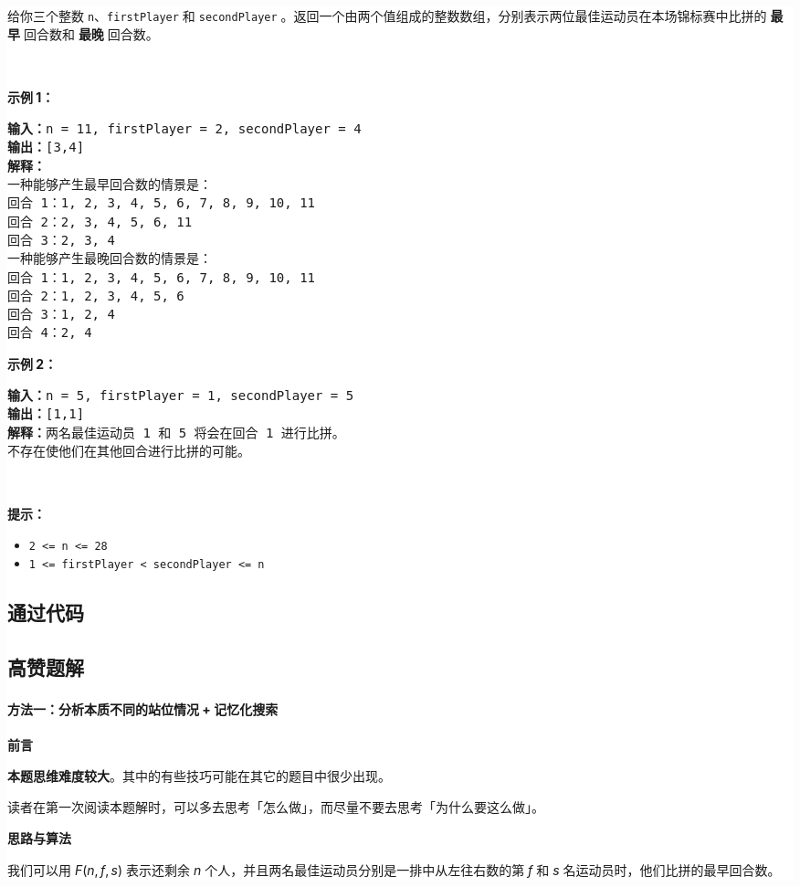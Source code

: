 <p>给你三个整数 <code>n</code>、<code>firstPlayer</code> 和 <code>secondPlayer</code> 。返回一个由两个值组成的整数数组，分别表示两位最佳运动员在本场锦标赛中比拼的 <strong>最早</strong> 回合数和 <strong>最晚</strong> 回合数。</p>

<p> </p>

<p><strong>示例 1：</strong></p>

<pre><strong>输入：</strong>n = 11, firstPlayer = 2, secondPlayer = 4
<strong>输出：</strong>[3,4]
<strong>解释：</strong>
一种能够产生最早回合数的情景是：
回合 1：1, 2, 3, 4, 5, 6, 7, 8, 9, 10, 11
回合 2：2, 3, 4, 5, 6, 11
回合 3：2, 3, 4
一种能够产生最晚回合数的情景是：
回合 1：1, 2, 3, 4, 5, 6, 7, 8, 9, 10, 11
回合 2：1, 2, 3, 4, 5, 6
回合 3：1, 2, 4
回合 4：2, 4
</pre>

<p><strong>示例 2：</strong></p>

<pre><strong>输入：</strong>n = 5, firstPlayer = 1, secondPlayer = 5
<strong>输出：</strong>[1,1]
<strong>解释：</strong>两名最佳运动员 1 和 5 将会在回合 1 进行比拼。
不存在使他们在其他回合进行比拼的可能。
</pre>

<p> </p>

<p><strong>提示：</strong></p>

<ul>
	<li><code>2 &lt;= n &lt;= 28</code></li>
	<li><code>1 &lt;= firstPlayer &lt; secondPlayer &lt;= n</code></li>
</ul>
</div>

## 通过代码
<RecoDemo>
</RecoDemo>


## 高赞题解
#### 方法一：分析本质不同的站位情况 + 记忆化搜索

**前言**

**本题思维难度较大**。其中的有些技巧可能在其它的题目中很少出现。

读者在第一次阅读本题解时，可以多去思考「怎么做」，而尽量不要去思考「为什么要这么做」。

**思路与算法**

我们可以用 $F(n, f, s)$ 表示还剩余 $n$ 个人，并且两名最佳运动员分别是一排中从左往右数的第 $f$ 和 $s$ 名运动员时，他们比拼的最早回合数。

